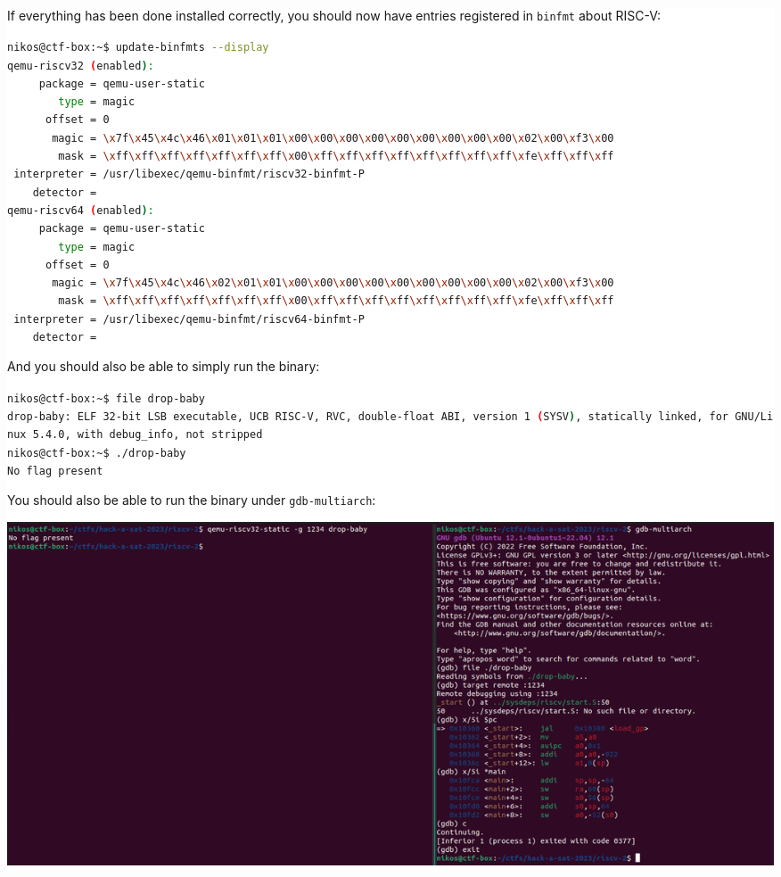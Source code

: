 If everything has been done installed correctly, you should now have entries registered in `binfmt` about RISC-V:

```bash
nikos@ctf-box:~$ update-binfmts --display
qemu-riscv32 (enabled):
     package = qemu-user-static
        type = magic
      offset = 0
       magic = \x7f\x45\x4c\x46\x01\x01\x01\x00\x00\x00\x00\x00\x00\x00\x00\x00\x02\x00\xf3\x00
        mask = \xff\xff\xff\xff\xff\xff\xff\x00\xff\xff\xff\xff\xff\xff\xff\xff\xfe\xff\xff\xff
 interpreter = /usr/libexec/qemu-binfmt/riscv32-binfmt-P
    detector =
qemu-riscv64 (enabled):
     package = qemu-user-static
        type = magic
      offset = 0
       magic = \x7f\x45\x4c\x46\x02\x01\x01\x00\x00\x00\x00\x00\x00\x00\x00\x00\x02\x00\xf3\x00
        mask = \xff\xff\xff\xff\xff\xff\xff\x00\xff\xff\xff\xff\xff\xff\xff\xff\xfe\xff\xff\xff
 interpreter = /usr/libexec/qemu-binfmt/riscv64-binfmt-P
    detector =
```

And you should also be able to simply run the binary:

```bash
nikos@ctf-box:~$ file drop-baby
drop-baby: ELF 32-bit LSB executable, UCB RISC-V, RVC, double-float ABI, version 1 (SYSV), statically linked, for GNU/Linux 5.4.0, with debug_info, not stripped
nikos@ctf-box:~$ ./drop-baby
No flag present
```

You should also be able to run the binary under `gdb-multiarch`:

![gdb-multiarch](/post-resources/riscv-pwn/gdb-multiarch.png)
